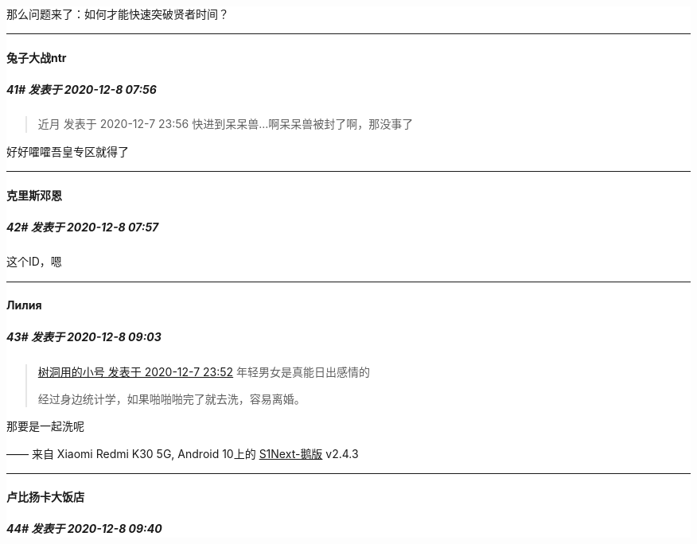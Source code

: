 那么问题来了：如何才能快速突破贤者时间？







*****

####  兔子大战ntr  
##### 41#       发表于 2020-12-8 07:56



<blockquote>近月 发表于 2020-12-7 23:56
快进到呆呆兽...啊呆呆兽被封了啊，那没事了</blockquote>
好好嚯嚯吾皇专区就得了







*****

####  克里斯邓恩  
##### 42#       发表于 2020-12-8 07:57




这个ID，嗯







*****

####  Лилия  
##### 43#       发表于 2020-12-8 09:03



<blockquote><a href="httphttps://bbs.saraba1st.com/2b/forum.php?mod=redirect&amp;goto=findpost&amp;pid=49644544&amp;ptid=1976266" target="_blank">树洞用的小号 发表于 2020-12-7 23:52</a>
年轻男女是真能日出感情的


经过身边统计学，如果啪啪啪完了就去洗，容易离婚。</blockquote>
那要是一起洗呢

—— 来自 Xiaomi Redmi K30 5G, Android 10上的 [S1Next-鹅版](https://github.com/ykrank/S1-Next/releases) v2.4.3







*****

####  卢比扬卡大饭店  
##### 44#       发表于 2020-12-8 09:40
